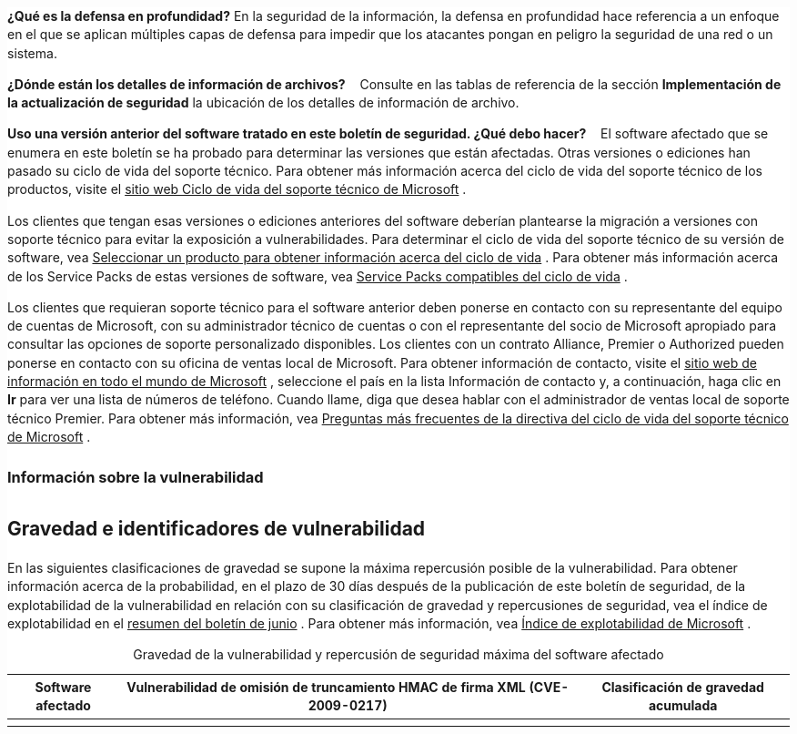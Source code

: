 **¿Qué es la defensa en profundidad?**
En la seguridad de la información, la defensa en profundidad hace referencia a un enfoque en el que se aplican múltiples capas de defensa para impedir que los atacantes pongan en peligro la seguridad de una red o un sistema.

**¿Dónde están los detalles de información de archivos?**   
Consulte en las tablas de referencia de la sección **Implementación de la actualización de seguridad** la ubicación de los detalles de información de archivo.

**Uso una versión anterior del software tratado en este boletín de seguridad. ¿Qué debo hacer?**   
El software afectado que se enumera en este boletín se ha probado para determinar las versiones que están afectadas. Otras versiones o ediciones han pasado su ciclo de vida del soporte técnico. Para obtener más información acerca del ciclo de vida del soporte técnico de los productos, visite el [sitio web Ciclo de vida del soporte técnico de Microsoft](http://go.microsoft.com/fwlink/?linkid=21742) .

Los clientes que tengan esas versiones o ediciones anteriores del software deberían plantearse la migración a versiones con soporte técnico para evitar la exposición a vulnerabilidades. Para determinar el ciclo de vida del soporte técnico de su versión de software, vea [Seleccionar un producto para obtener información acerca del ciclo de vida](http://go.microsoft.com/fwlink/?linkid=169555) . Para obtener más información acerca de los Service Packs de estas versiones de software, vea [Service Packs compatibles del ciclo de vida](http://go.microsoft.com/fwlink/?linkid=89213) .

Los clientes que requieran soporte técnico para el software anterior deben ponerse en contacto con su representante del equipo de cuentas de Microsoft, con su administrador técnico de cuentas o con el representante del socio de Microsoft apropiado para consultar las opciones de soporte personalizado disponibles. Los clientes con un contrato Alliance, Premier o Authorized pueden ponerse en contacto con su oficina de ventas local de Microsoft. Para obtener información de contacto, visite el [sitio web de información en todo el mundo de Microsoft](http://go.microsoft.com/fwlink/?linkid=33329) , seleccione el país en la lista Información de contacto y, a continuación, haga clic en **Ir** para ver una lista de números de teléfono. Cuando llame, diga que desea hablar con el administrador de ventas local de soporte técnico Premier. Para obtener más información, vea [Preguntas más frecuentes de la directiva del ciclo de vida del soporte técnico de Microsoft](http://go.microsoft.com/fwlink/?linkid=169557) .

### Información sobre la vulnerabilidad

Gravedad e identificadores de vulnerabilidad
--------------------------------------------

<span></span>
En las siguientes clasificaciones de gravedad se supone la máxima repercusión posible de la vulnerabilidad. Para obtener información acerca de la probabilidad, en el plazo de 30 días después de la publicación de este boletín de seguridad, de la explotabilidad de la vulnerabilidad en relación con su clasificación de gravedad y repercusiones de seguridad, vea el índice de explotabilidad en el [resumen del boletín de junio](http://technet.microsoft.com/security/bulletin/ms10-jun) . Para obtener más información, vea [Índice de explotabilidad de Microsoft](http://technet.microsoft.com/es-es/security/cc998259.aspx) .

<table class="dataTable">
<caption>
Gravedad de la vulnerabilidad y repercusión de seguridad máxima del software afectado
</caption>
<tr class="thead">
<th>
Software afectado
</th>
<th>
Vulnerabilidad de omisión de truncamiento HMAC de firma XML (CVE-2009-0217)
</th>
<th>
Clasificación de gravedad acumulada
</th>
</tr>
<tr>
<th colspan="3">